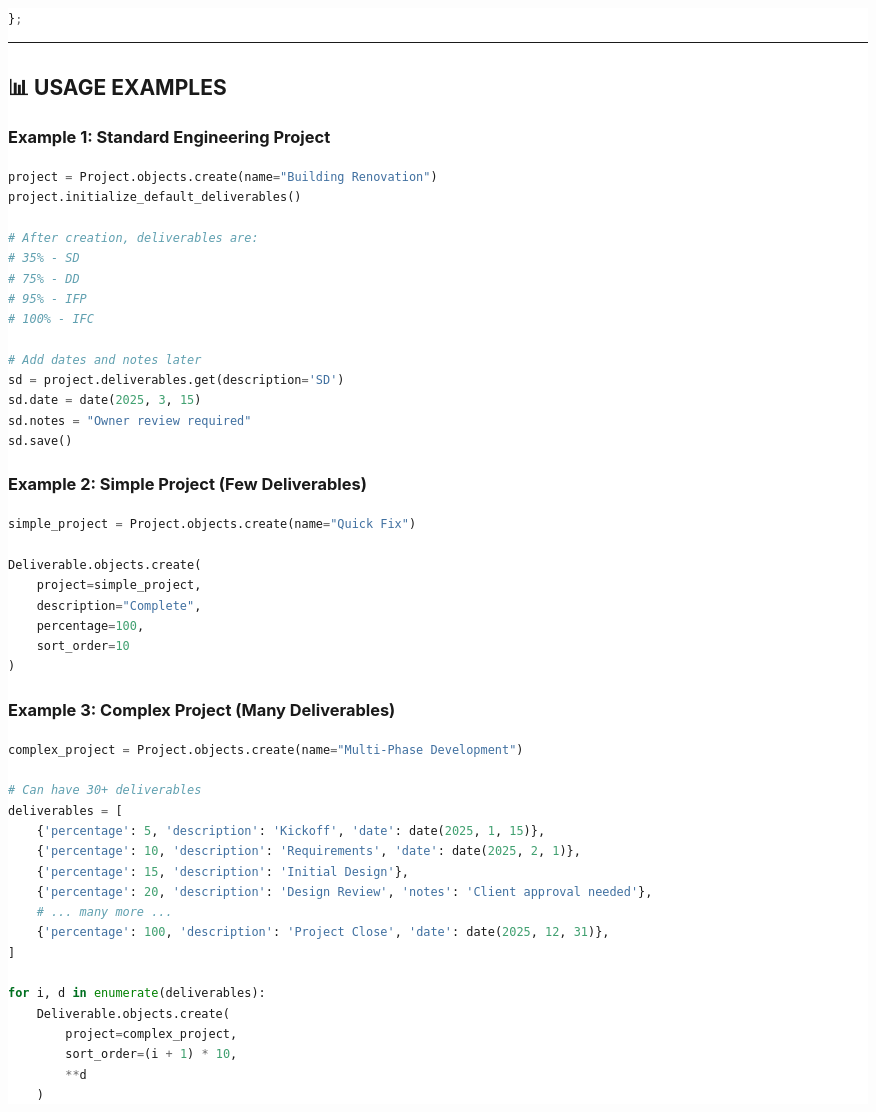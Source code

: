 ```typescript
};
```

---

## 📊 USAGE EXAMPLES

### Example 1: Standard Engineering Project
```python
project = Project.objects.create(name="Building Renovation")
project.initialize_default_deliverables()

# After creation, deliverables are:
# 35% - SD
# 75% - DD  
# 95% - IFP
# 100% - IFC

# Add dates and notes later
sd = project.deliverables.get(description='SD')
sd.date = date(2025, 3, 15)
sd.notes = "Owner review required"
sd.save()
```

### Example 2: Simple Project (Few Deliverables)
```python
simple_project = Project.objects.create(name="Quick Fix")

Deliverable.objects.create(
    project=simple_project,
    description="Complete",
    percentage=100,
    sort_order=10
)
```

### Example 3: Complex Project (Many Deliverables)
```python
complex_project = Project.objects.create(name="Multi-Phase Development")

# Can have 30+ deliverables
deliverables = [
    {'percentage': 5, 'description': 'Kickoff', 'date': date(2025, 1, 15)},
    {'percentage': 10, 'description': 'Requirements', 'date': date(2025, 2, 1)},
    {'percentage': 15, 'description': 'Initial Design'},
    {'percentage': 20, 'description': 'Design Review', 'notes': 'Client approval needed'},
    # ... many more ...
    {'percentage': 100, 'description': 'Project Close', 'date': date(2025, 12, 31)},
]

for i, d in enumerate(deliverables):
    Deliverable.objects.create(
        project=complex_project,
        sort_order=(i + 1) * 10,
        **d
    )
```
